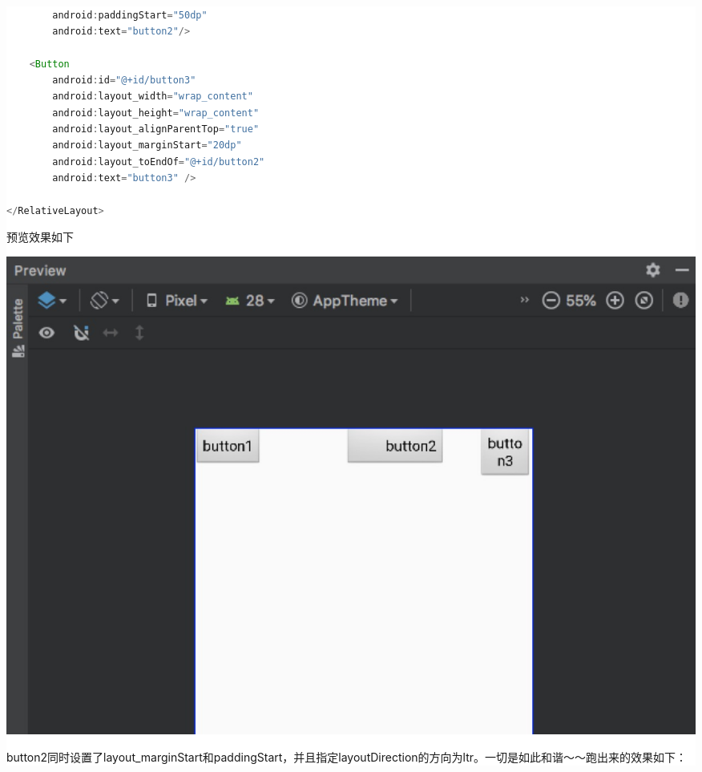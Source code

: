```java
        android:paddingStart="50dp"
        android:text="button2"/>

    <Button
        android:id="@+id/button3"
        android:layout_width="wrap_content"
        android:layout_height="wrap_content"
        android:layout_alignParentTop="true"
        android:layout_marginStart="20dp"
        android:layout_toEndOf="@+id/button2"
        android:text="button3" />

</RelativeLayout>
```

预览效果如下

![在这里插入图片描述](/img/blog_android_rtl/img17.jpg)

button2同时设置了layout_marginStart和paddingStart，并且指定layoutDirection的方向为ltr。一切是如此和谐～～跑出来的效果如下：
